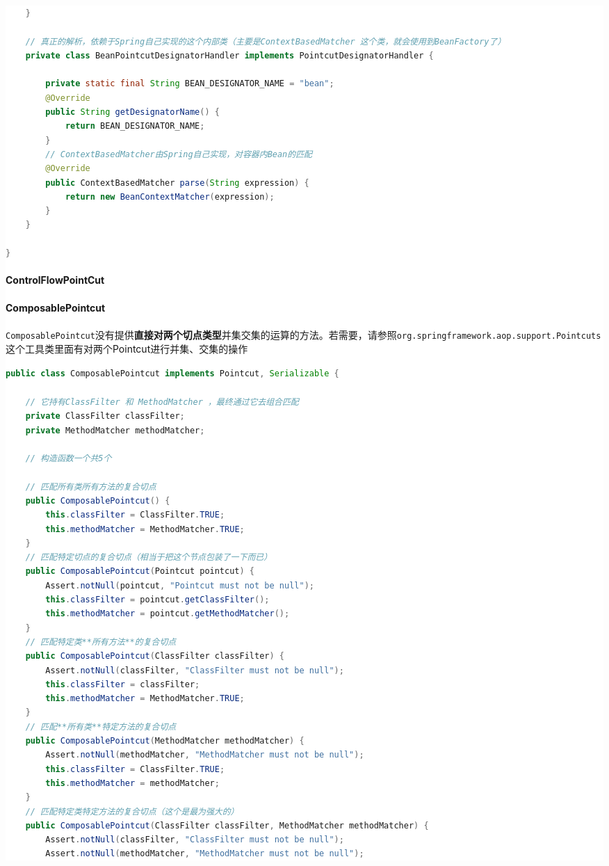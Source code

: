 ```java
	}

	// 真正的解析，依赖于Spring自己实现的这个内部类（主要是ContextBasedMatcher 这个类，就会使用到BeanFactory了）
	private class BeanPointcutDesignatorHandler implements PointcutDesignatorHandler {

		private static final String BEAN_DESIGNATOR_NAME = "bean";
		@Override
		public String getDesignatorName() {
			return BEAN_DESIGNATOR_NAME;
		}
		// ContextBasedMatcher由Spring自己实现，对容器内Bean的匹配
		@Override
		public ContextBasedMatcher parse(String expression) {
			return new BeanContextMatcher(expression);
		}
	}

}
```



#### ControlFlowPointCut

#### ComposablePointcut

`ComposablePointcut`没有提供**直接对两个切点类型**并集交集的运算的方法。若需要，请参照`org.springframework.aop.support.Pointcuts`这个工具类里面有对两个Pointcut进行并集、交集的操作 

```java
public class ComposablePointcut implements Pointcut, Serializable {

	// 它持有ClassFilter 和 MethodMatcher ，最终通过它去组合匹配
	private ClassFilter classFilter;
	private MethodMatcher methodMatcher;

	// 构造函数一个共5个

	// 匹配所有类所有方法的复合切点
	public ComposablePointcut() {
		this.classFilter = ClassFilter.TRUE;
		this.methodMatcher = MethodMatcher.TRUE;
	}
	// 匹配特定切点的复合切点（相当于把这个节点包装了一下而已）
	public ComposablePointcut(Pointcut pointcut) {
		Assert.notNull(pointcut, "Pointcut must not be null");
		this.classFilter = pointcut.getClassFilter();
		this.methodMatcher = pointcut.getMethodMatcher();
	}
	// 匹配特定类**所有方法**的复合切点
	public ComposablePointcut(ClassFilter classFilter) {
		Assert.notNull(classFilter, "ClassFilter must not be null");
		this.classFilter = classFilter;
		this.methodMatcher = MethodMatcher.TRUE;
	}
	// 匹配**所有类**特定方法的复合切点
	public ComposablePointcut(MethodMatcher methodMatcher) {
		Assert.notNull(methodMatcher, "MethodMatcher must not be null");
		this.classFilter = ClassFilter.TRUE;
		this.methodMatcher = methodMatcher;
	}
	// 匹配特定类特定方法的复合切点（这个是最为强大的）
	public ComposablePointcut(ClassFilter classFilter, MethodMatcher methodMatcher) {
		Assert.notNull(classFilter, "ClassFilter must not be null");
		Assert.notNull(methodMatcher, "MethodMatcher must not be null");
```